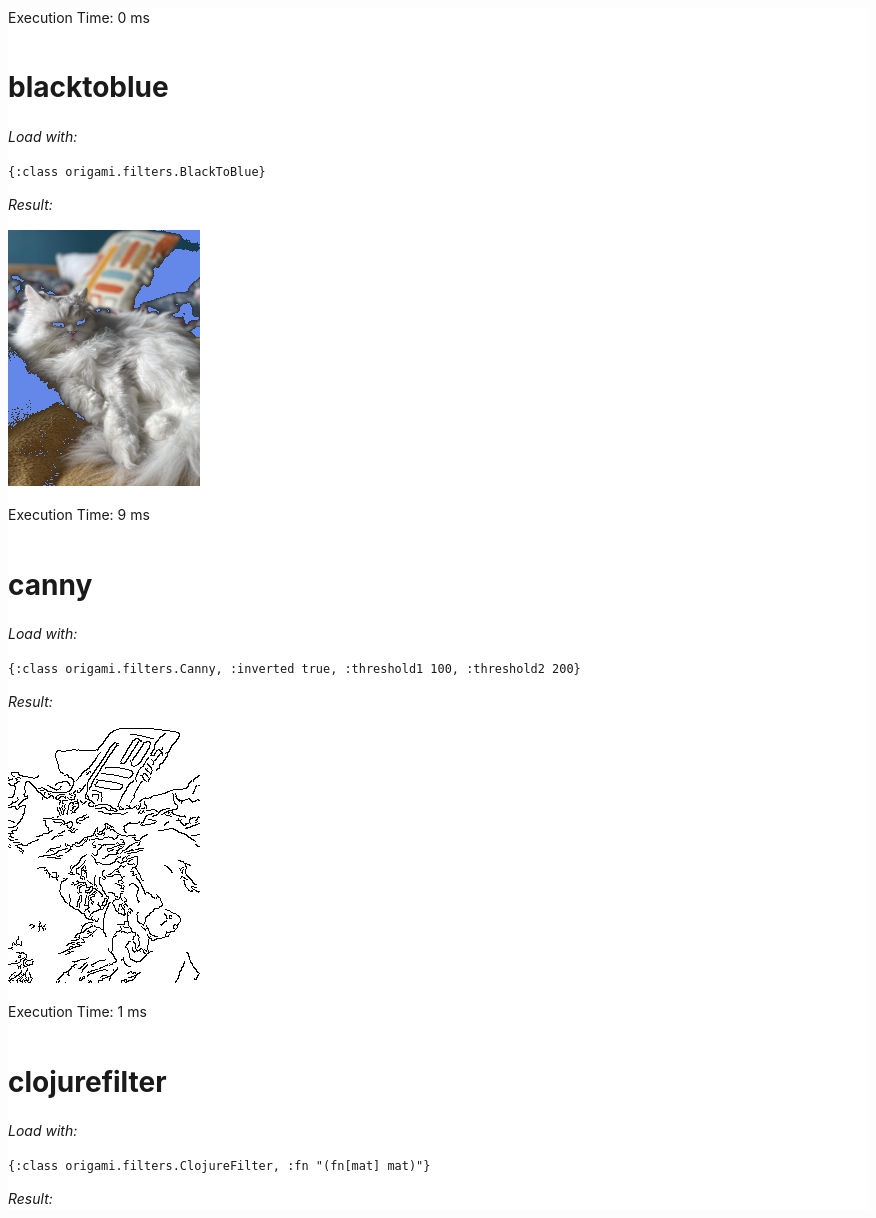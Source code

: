 Execution Time: 0 ms

# blacktoblue
*Load with:*
```
{:class origami.filters.BlackToBlue}
```
*Result:*

![](blacktoblue.png)

Execution Time: 9 ms

# canny
*Load with:*
```
{:class origami.filters.Canny, :inverted true, :threshold1 100, :threshold2 200}
```
*Result:*

![](canny.png)

Execution Time: 1 ms

# clojurefilter
*Load with:*
```
{:class origami.filters.ClojureFilter, :fn "(fn[mat] mat)"}
```
*Result:*
